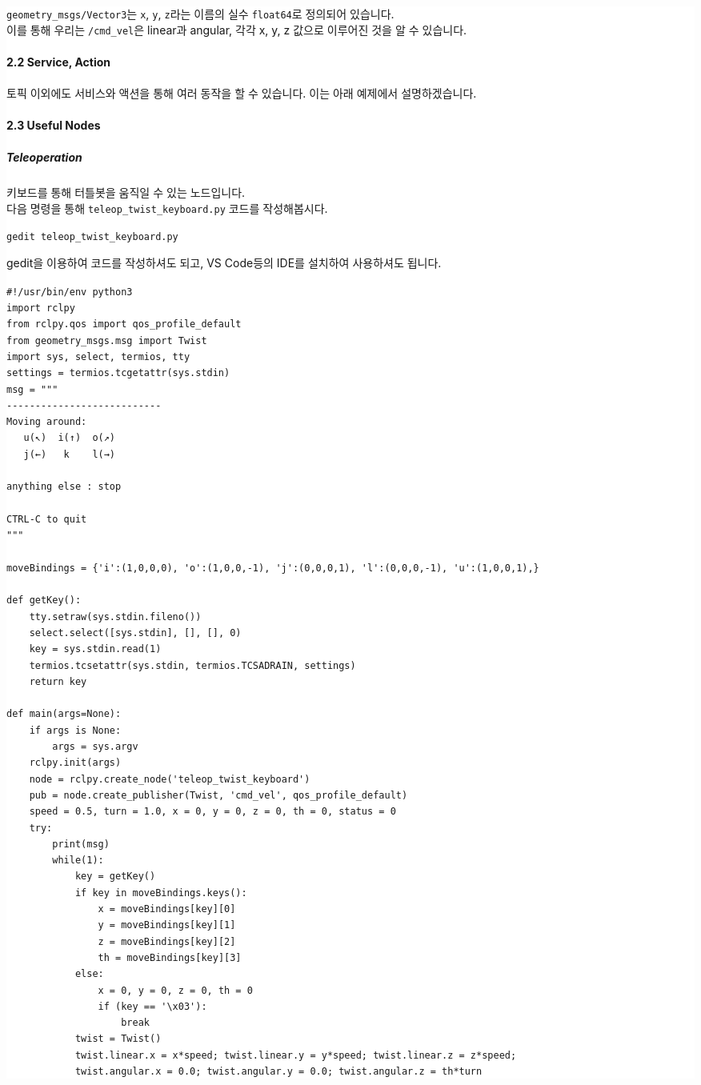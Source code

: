 `geometry_msgs/Vector3`는 `x`, `y`, `z`라는 이름의 실수 `float64`로 정의되어 있습니다.  
이를 통해 우리는 `/cmd_vel`은 linear과 angular, 각각 x, y, z 값으로 이루어진 것을 알 수 있습니다.  

#### 2.2 Service, Action   
토픽 이외에도 서비스와 액션을 통해 여러 동작을 할 수 있습니다. 이는 아래 예제에서 설명하겠습니다.  

#### 2.3 Useful Nodes
##### Teleoperation
키보드를 통해 터틀봇을 움직일 수 있는 노드입니다.  
다음 명령을 통해 `teleop_twist_keyboard.py` 코드를 작성해봅시다.  
```
gedit teleop_twist_keyboard.py
```
gedit을 이용하여 코드를 작성하셔도 되고, VS Code등의 IDE를 설치하여 사용하셔도 됩니다.  
```
#!/usr/bin/env python3
import rclpy
from rclpy.qos import qos_profile_default
from geometry_msgs.msg import Twist
import sys, select, termios, tty
settings = termios.tcgetattr(sys.stdin)
msg = """
---------------------------
Moving around:
   u(↖)  i(↑)  o(↗)
   j(←)   k    l(→)

anything else : stop

CTRL-C to quit
"""

moveBindings = {'i':(1,0,0,0), 'o':(1,0,0,-1), 'j':(0,0,0,1), 'l':(0,0,0,-1), 'u':(1,0,0,1),}

def getKey():
	tty.setraw(sys.stdin.fileno())
	select.select([sys.stdin], [], [], 0)
	key = sys.stdin.read(1)
	termios.tcsetattr(sys.stdin, termios.TCSADRAIN, settings)
	return key

def main(args=None):	
	if args is None:
		args = sys.argv
	rclpy.init(args)
	node = rclpy.create_node('teleop_twist_keyboard')
	pub = node.create_publisher(Twist, 'cmd_vel', qos_profile_default)
	speed = 0.5, turn = 1.0, x = 0, y = 0, z = 0, th = 0, status = 0
	try:
		print(msg)
		while(1):
			key = getKey()
			if key in moveBindings.keys():
				x = moveBindings[key][0]
				y = moveBindings[key][1]
				z = moveBindings[key][2]
				th = moveBindings[key][3]
			else:
				x = 0, y = 0, z = 0, th = 0
				if (key == '\x03'):
					break
			twist = Twist()
			twist.linear.x = x*speed; twist.linear.y = y*speed; twist.linear.z = z*speed;
			twist.angular.x = 0.0; twist.angular.y = 0.0; twist.angular.z = th*turn
```